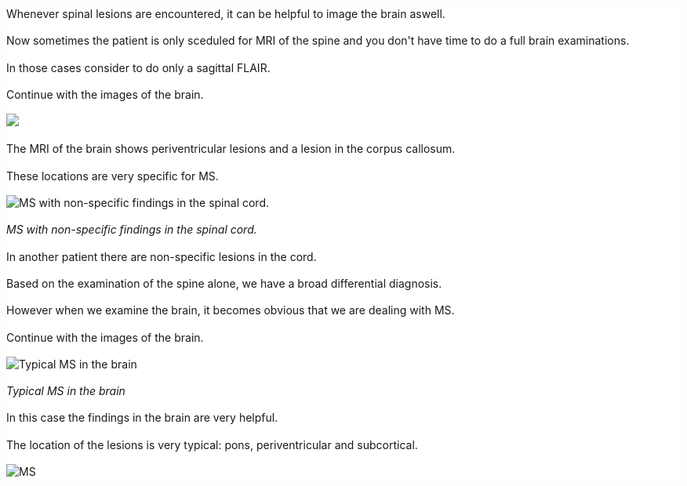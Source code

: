 Whenever spinal lesions are encountered, it can be helpful to image the brain aswell.  

Now sometimes the patient is only sceduled for MRI of the spine and you don't have time to do a full brain examinations.   

In those cases consider to do only a sagittal FLAIR.   

Continue with the images of the brain.








![](/assets/spine-myelopathy/a509797ad8b7a0_3-MS.jpg)




The MRI of the brain shows periventricular lesions and a lesion in the corpus callosum.   

These locations are very specific for MS.








![MS with non-specific findings in the spinal cord.](/img/containers/main/spine-myelopathy/a509797ad8c239_4-MS.jpg/ee05cd293807e0f9b9ffcff2ce434f1a.jpg)

*MS with non-specific findings in the spinal cord.*



In another patient there are non-specific lesions in the cord.  

Based on the examination of the spine alone, we have a broad differential diagnosis.  

However when we examine the brain, it becomes obvious that we are dealing with MS.  

Continue with the images of the brain.









![Typical MS in the brain](/img/containers/main/spine-myelopathy/a509797ad8cdc4_3B-MS.jpg/5776a69df364f422a7b29b2d56564fe6.jpg)

*Typical MS in the brain*



In this case the findings in the brain are very helpful.   

The location of the lesions is very typical: pons, periventricular and subcortical.








![MS](/assets/spine-myelopathy/a509797ad8d8ce_6-MS-various.jpg)
